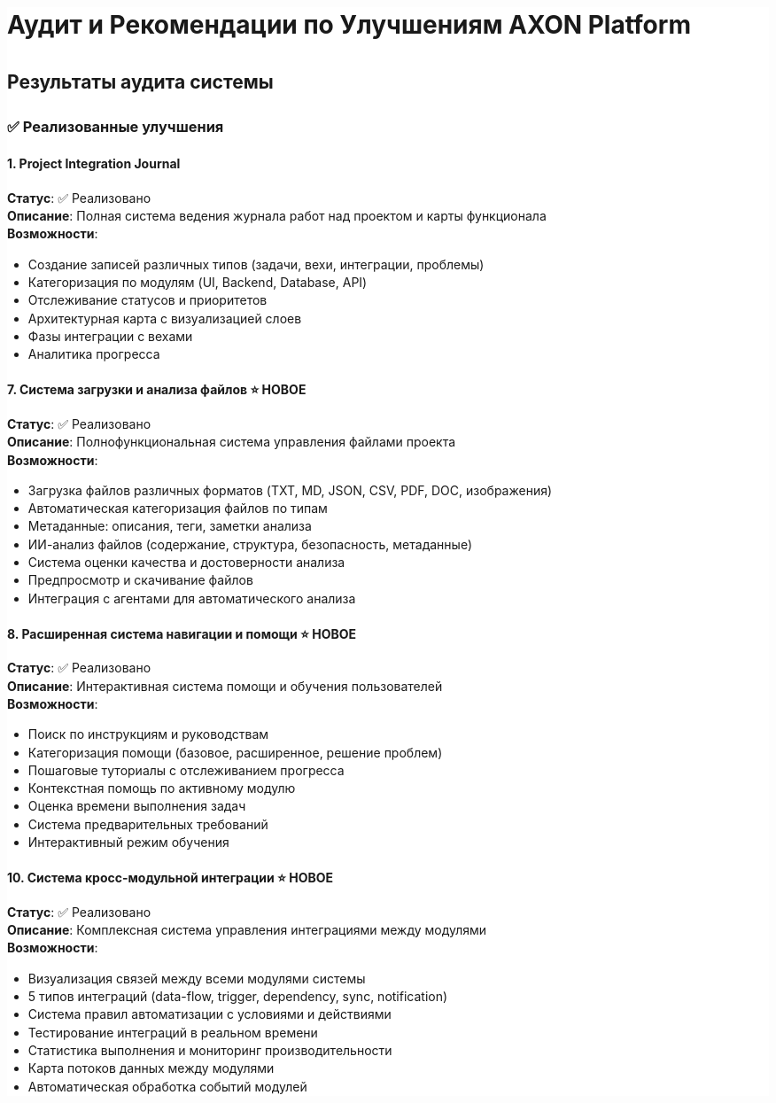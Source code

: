 # Аудит и Рекомендации по Улучшениям AXON Platform

## Результаты аудита системы

### ✅ Реализованные улучшения

#### 1. Project Integration Journal
**Статус**: ✅ Реализовано  
**Описание**: Полная система ведения журнала работ над проектом и карты функционала  
**Возможности**:
- Создание записей различных типов (задачи, вехи, интеграции, проблемы)
- Категоризация по модулям (UI, Backend, Database, API)
- Отслеживание статусов и приоритетов
- Архитектурная карта с визуализацией слоев
- Фазы интеграции с вехами
- Аналитика прогресса

#### 7. Система загрузки и анализа файлов ⭐ НОВОЕ
**Статус**: ✅ Реализовано  
**Описание**: Полнофункциональная система управления файлами проекта  
**Возможности**:
- Загрузка файлов различных форматов (TXT, MD, JSON, CSV, PDF, DOC, изображения)
- Автоматическая категоризация файлов по типам
- Метаданные: описания, теги, заметки анализа
- ИИ-анализ файлов (содержание, структура, безопасность, метаданные)
- Система оценки качества и достоверности анализа
- Предпросмотр и скачивание файлов
- Интеграция с агентами для автоматического анализа

#### 8. Расширенная система навигации и помощи ⭐ НОВОЕ
**Статус**: ✅ Реализовано  
**Описание**: Интерактивная система помощи и обучения пользователей  
**Возможности**:
- Поиск по инструкциям и руководствам
- Категоризация помощи (базовое, расширенное, решение проблем)
- Пошаговые туториалы с отслеживанием прогресса
- Контекстная помощь по активному модулю
- Оценка времени выполнения задач
- Система предварительных требований
- Интерактивный режим обучения

#### 10. Система кросс-модульной интеграции ⭐ НОВОЕ
**Статус**: ✅ Реализовано  
**Описание**: Комплексная система управления интеграциями между модулями  
**Возможности**:
- Визуализация связей между всеми модулями системы
- 5 типов интеграций (data-flow, trigger, dependency, sync, notification)
- Система правил автоматизации с условиями и действиями
- Тестирование интеграций в реальном времени
- Статистика выполнения и мониторинг производительности
- Карта потоков данных между модулями
- Автоматическая обработка событий модулей
